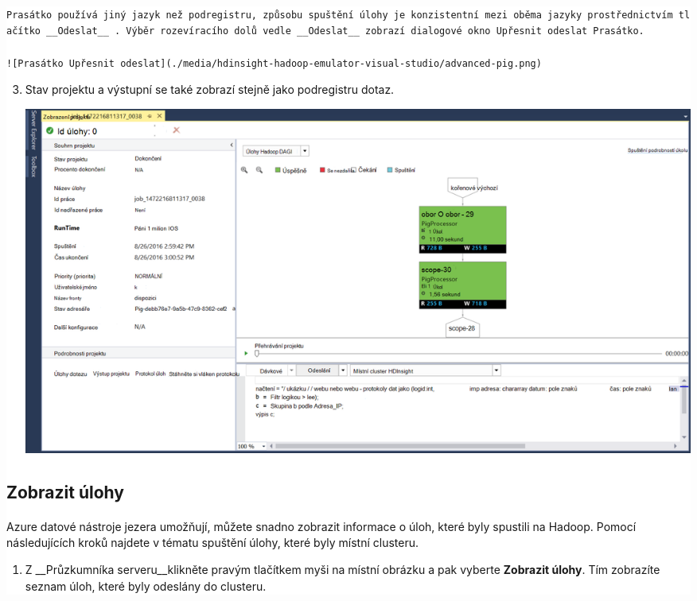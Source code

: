    Prasátko používá jiný jazyk než podregistru, způsobu spuštění úlohy je konzistentní mezi oběma jazyky prostřednictvím tlačítko __Odeslat__ . Výběr rozevíracího dolů vedle __Odeslat__ zobrazí dialogové okno Upřesnit odeslat Prasátko.

    ![Prasátko Upřesnit odeslat](./media/hdinsight-hadoop-emulator-visual-studio/advanced-pig.png)
    
3. Stav projektu a výstupní se také zobrazí stejně jako podregistru dotaz.

    ![Obrázek dokončené Prasátko úlohy](./media/hdinsight-hadoop-emulator-visual-studio/completed-pig.png)

## <a name="view-jobs"></a>Zobrazit úlohy

Azure datové nástroje jezera umožňují, můžete snadno zobrazit informace o úloh, které byly spustili na Hadoop. Pomocí následujících kroků najdete v tématu spuštění úlohy, které byly místní clusteru.

1. Z __Průzkumníka serveru__klikněte pravým tlačítkem myši na místní obrázku a pak vyberte __Zobrazit úlohy__. Tím zobrazíte seznam úloh, které byly odeslány do clusteru.
